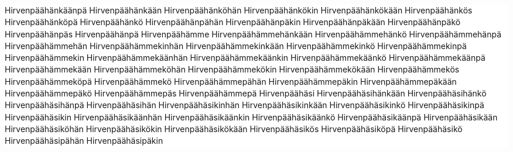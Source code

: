Hirvenpäähänkäänpä
Hirvenpäähänkään
Hirvenpäähänköhän
Hirvenpäähänkökin
Hirvenpäähänkökään
Hirvenpäähänkös
Hirvenpäähänköpä
Hirvenpäähänkö
Hirvenpäähänpähän
Hirvenpäähänpäkin
Hirvenpäähänpäkään
Hirvenpäähänpäkö
Hirvenpäähänpäs
Hirvenpäähänpä
Hirvenpäähämme
Hirvenpäähämmehänkään
Hirvenpäähämmehänkö
Hirvenpäähämmehänpä
Hirvenpäähämmehän
Hirvenpäähämmekinhän
Hirvenpäähämmekinkään
Hirvenpäähämmekinkö
Hirvenpäähämmekinpä
Hirvenpäähämmekin
Hirvenpäähämmekäänhän
Hirvenpäähämmekäänkin
Hirvenpäähämmekäänkö
Hirvenpäähämmekäänpä
Hirvenpäähämmekään
Hirvenpäähämmeköhän
Hirvenpäähämmekökin
Hirvenpäähämmekökään
Hirvenpäähämmekös
Hirvenpäähämmeköpä
Hirvenpäähämmekö
Hirvenpäähämmepähän
Hirvenpäähämmepäkin
Hirvenpäähämmepäkään
Hirvenpäähämmepäkö
Hirvenpäähämmepäs
Hirvenpäähämmepä
Hirvenpäähäsi
Hirvenpäähäsihänkään
Hirvenpäähäsihänkö
Hirvenpäähäsihänpä
Hirvenpäähäsihän
Hirvenpäähäsikinhän
Hirvenpäähäsikinkään
Hirvenpäähäsikinkö
Hirvenpäähäsikinpä
Hirvenpäähäsikin
Hirvenpäähäsikäänhän
Hirvenpäähäsikäänkin
Hirvenpäähäsikäänkö
Hirvenpäähäsikäänpä
Hirvenpäähäsikään
Hirvenpäähäsiköhän
Hirvenpäähäsikökin
Hirvenpäähäsikökään
Hirvenpäähäsikös
Hirvenpäähäsiköpä
Hirvenpäähäsikö
Hirvenpäähäsipähän
Hirvenpäähäsipäkin